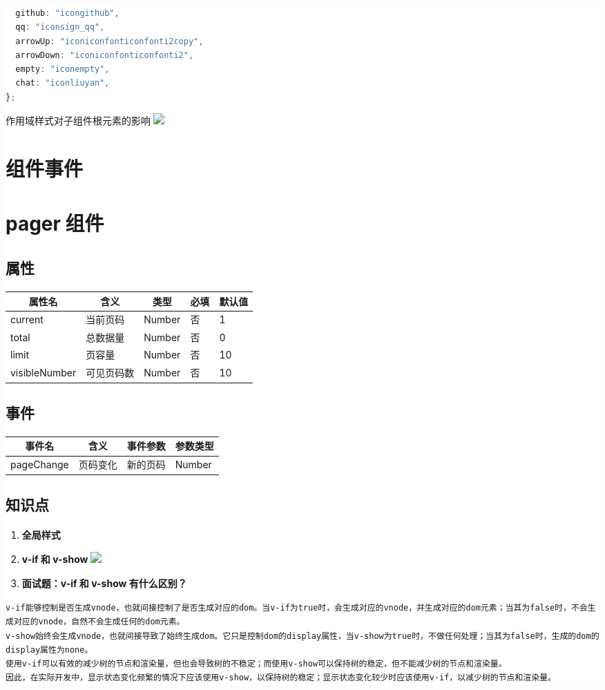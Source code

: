 ```javascript
  github: "icongithub",
  qq: "iconsign_qq",
  arrowUp: "iconiconfonticonfonti2copy",
  arrowDown: "iconiconfonticonfonti2",
  empty: "iconempty",
  chat: "iconliuyan",
};
```

作用域样式对子组件根元素的影响
![](/img/10-15.png)

# 组件事件

# pager 组件

## 属性

| 属性名        | 含义       | 类型   | 必填 | 默认值 |
| ------------- | ---------- | ------ | ---- | ------ |
| current       | 当前页码   | Number | 否   | 1      |
| total         | 总数据量   | Number | 否   | 0      |
| limit         | 页容量     | Number | 否   | 10     |
| visibleNumber | 可见页码数 | Number | 否   | 10     |

## 事件

| 事件名     | 含义     | 事件参数 | 参数类型 |
| ---------- | -------- | -------- | -------- |
| pageChange | 页码变化 | 新的页码 | Number   |

## 知识点

1. **全局样式**
1. **v-if 和 v-show**
   ![](/img/10-16.png)

1. **面试题：v-if 和 v-show 有什么区别？**

```
v-if能够控制是否生成vnode，也就间接控制了是否生成对应的dom。当v-if为true时，会生成对应的vnode，并生成对应的dom元素；当其为false时，不会生成对应的vnode，自然不会生成任何的dom元素。
v-show始终会生成vnode，也就间接导致了始终生成dom。它只是控制dom的display属性，当v-show为true时，不做任何处理；当其为false时，生成的dom的display属性为none。
使用v-if可以有效的减少树的节点和渲染量，但也会导致树的不稳定；而使用v-show可以保持树的稳定，但不能减少树的节点和渲染量。
因此，在实际开发中，显示状态变化频繁的情况下应该使用v-show，以保持树的稳定；显示状态变化较少时应该使用v-if，以减少树的节点和渲染量。
```
